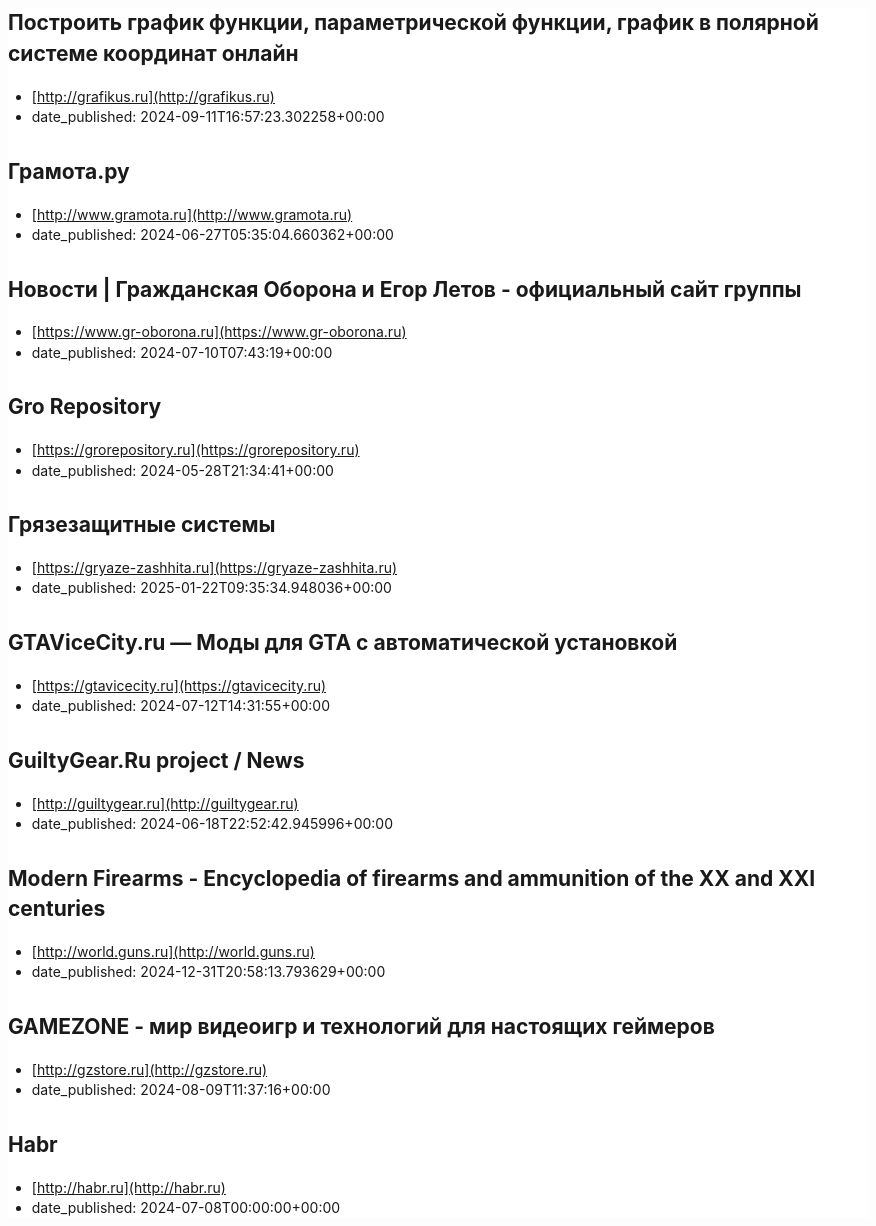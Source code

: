  ## Построить график функции, параметрической функции, график в полярной системе координат онлайн
 - [http://grafikus.ru](http://grafikus.ru)
 - date_published: 2024-09-11T16:57:23.302258+00:00

 ## Грамота.ру
 - [http://www.gramota.ru](http://www.gramota.ru)
 - date_published: 2024-06-27T05:35:04.660362+00:00

 ## Новости | Гражданская Оборона и Егор Летов - официальный сайт группы
 - [https://www.gr-oborona.ru](https://www.gr-oborona.ru)
 - date_published: 2024-07-10T07:43:19+00:00

 ## Gro Repository
 - [https://grorepository.ru](https://grorepository.ru)
 - date_published: 2024-05-28T21:34:41+00:00

 ## Грязезащитные системы
 - [https://gryaze-zashhita.ru](https://gryaze-zashhita.ru)
 - date_published: 2025-01-22T09:35:34.948036+00:00

 ## GTAViceCity.ru — Моды для GTA с автоматической установкой
 - [https://gtavicecity.ru](https://gtavicecity.ru)
 - date_published: 2024-07-12T14:31:55+00:00

 ## GuiltyGear.Ru project / News
 - [http://guiltygear.ru](http://guiltygear.ru)
 - date_published: 2024-06-18T22:52:42.945996+00:00

 ## Modern Firearms - Encyclopedia of firearms and ammunition of the XX and XXI centuries
 - [http://world.guns.ru](http://world.guns.ru)
 - date_published: 2024-12-31T20:58:13.793629+00:00

 ## GAMEZONE - мир видеоигр и технологий для настоящих геймеров
 - [http://gzstore.ru](http://gzstore.ru)
 - date_published: 2024-08-09T11:37:16+00:00

 ## Habr
 - [http://habr.ru](http://habr.ru)
 - date_published: 2024-07-08T00:00:00+00:00
